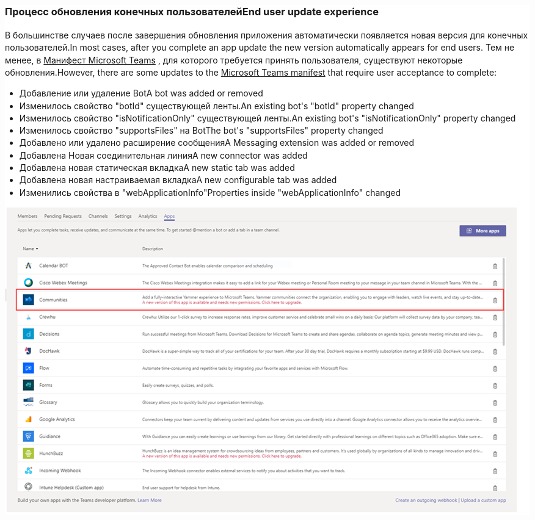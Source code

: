 ### <a name="end-user-update-experience"></a><span data-ttu-id="7c253-182">Процесс обновления конечных пользователей</span><span class="sxs-lookup"><span data-stu-id="7c253-182">End user update experience</span></span>

<span data-ttu-id="7c253-183">В большинстве случаев после завершения обновления приложения автоматически появляется новая версия для конечных пользователей.</span><span class="sxs-lookup"><span data-stu-id="7c253-183">In most cases, after you complete an app update the new version automatically appears for end users.</span></span> <span data-ttu-id="7c253-184">Тем не менее, в <a href="https://docs.microsoft.com/microsoftteams/platform/resources/schema/manifest-schema" target="_blank">Манифест Microsoft Teams</a> , для которого требуется принять пользователя, существуют некоторые обновления.</span><span class="sxs-lookup"><span data-stu-id="7c253-184">However, there are some updates to the <a href="https://docs.microsoft.com/microsoftteams/platform/resources/schema/manifest-schema" target="_blank">Microsoft Teams manifest</a> that require user acceptance to complete:</span></span>

* <span data-ttu-id="7c253-185">Добавление или удаление Bot</span><span class="sxs-lookup"><span data-stu-id="7c253-185">A bot was added or removed</span></span>
* <span data-ttu-id="7c253-186">Изменилось свойство "botId" существующей ленты.</span><span class="sxs-lookup"><span data-stu-id="7c253-186">An existing bot's "botId" property changed</span></span>
* <span data-ttu-id="7c253-187">Изменилось свойство "isNotificationOnly" существующей ленты.</span><span class="sxs-lookup"><span data-stu-id="7c253-187">An existing bot's "isNotificationOnly" property changed</span></span>
* <span data-ttu-id="7c253-188">Изменилось свойство "supportsFiles" на Bot</span><span class="sxs-lookup"><span data-stu-id="7c253-188">The bot's "supportsFiles" property changed</span></span>
* <span data-ttu-id="7c253-189">Добавлено или удалено расширение сообщения</span><span class="sxs-lookup"><span data-stu-id="7c253-189">A Messaging extension was added or removed</span></span>
* <span data-ttu-id="7c253-190">Добавлена Новая соединительная линия</span><span class="sxs-lookup"><span data-stu-id="7c253-190">A new connector was added</span></span>
* <span data-ttu-id="7c253-191">Добавлена новая статическая вкладка</span><span class="sxs-lookup"><span data-stu-id="7c253-191">A new static tab was added</span></span>
* <span data-ttu-id="7c253-192">Добавлена новая настраиваемая вкладка</span><span class="sxs-lookup"><span data-stu-id="7c253-192">A new configurable tab was added</span></span>
* <span data-ttu-id="7c253-193">Изменились свойства в "webApplicationInfo"</span><span class="sxs-lookup"><span data-stu-id="7c253-193">Properties inside "webApplicationInfo" changed</span></span>

![Снимок экрана: список приложений, в котором показаны приложения, для которых доступна новая версия](media/manage-your-custom-apps-update1.png)

